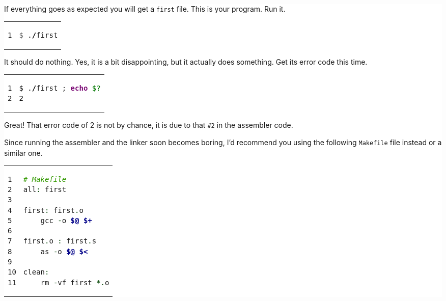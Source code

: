 <p>
If everything goes as expected you will get a <code>first</code> file. This is your program. Run it.
</p>

<div class="wp_syntax" style="position:relative;"><table><tbody><tr><td class="line_numbers"><pre>1
</pre></td><td class="code"><pre class="bash" style="font-family:monospace;"><span style="color: #666666;">$ </span>.<span style="color: #000000; font-weight: bold;">/</span>first</pre></td></tr></tbody></table><p class="theCode" style="display:none;">$ ./first</p></div>

<p>
It should do nothing. Yes, it is a bit disappointing, but it actually does something. Get its error code this time.
</p>

<div class="wp_syntax" style="position:relative;"><table><tbody><tr><td class="line_numbers"><pre>1
2
</pre></td><td class="code"><pre class="bash" style="font-family:monospace;">$ .<span style="color: #000000; font-weight: bold;">/</span>first ; <span style="color: #7a0874; font-weight: bold;">echo</span> <span style="color: #007800;">$?</span>
<span style="color: #000000;">2</span></pre></td></tr></tbody></table><p class="theCode" style="display:none;">$ ./first ; echo $?
2</p></div>

<p>
Great! That error code of 2 is not by chance, it is due to that <code>#2</code> in the assembler code.
</p>
<p>
Since running the assembler and the linker soon becomes boring, I’d recommend you using the following <code>Makefile</code> file instead or a similar one.
</p>

<div class="wp_syntax" style="position:relative;"><table><tbody><tr><td class="line_numbers"><pre>1
2
3
4
5
6
7
8
9
10
11
</pre></td><td class="code"><pre class="make" style="font-family:monospace;"><span style="color: #339900; font-style: italic;"># Makefile</span>
all<span style="color: #004400;">:</span> first
&nbsp;
first<span style="color: #004400;">:</span> first<span style="color: #004400;">.</span>o
	gcc <span style="color: #004400;">-</span>o <span style="color: #000088; font-weight: bold;">$@</span> <span style="color: #000088; font-weight: bold;">$+</span>
&nbsp;
first<span style="color: #004400;">.</span>o <span style="color: #004400;">:</span> first<span style="color: #004400;">.</span>s
	as <span style="color: #004400;">-</span>o <span style="color: #000088; font-weight: bold;">$@</span> <span style="color: #000088; font-weight: bold;">$&lt;</span>
&nbsp;
clean<span style="color: #004400;">:</span>
	rm <span style="color: #004400;">-</span>vf first <span style="color: #004400;">*.</span>o</pre></td></tr></tbody></table><p class="theCode" style="display:none;"># Makefile
all: first
